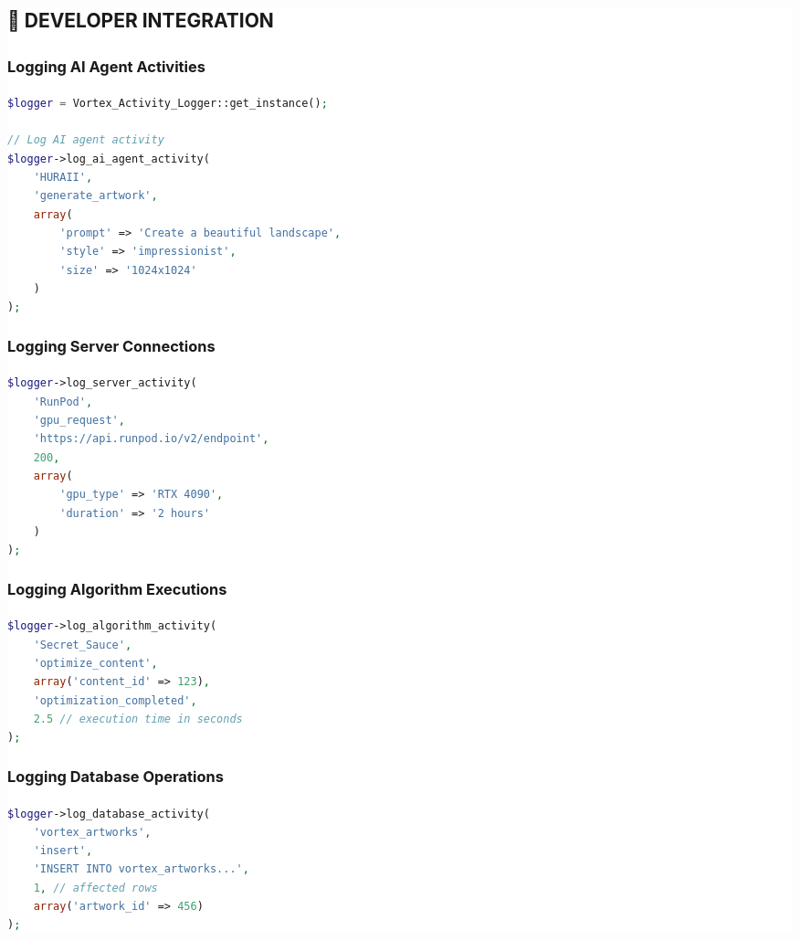 ## 🔧 **DEVELOPER INTEGRATION**

### **Logging AI Agent Activities**
```php
$logger = Vortex_Activity_Logger::get_instance();

// Log AI agent activity
$logger->log_ai_agent_activity(
    'HURAII',
    'generate_artwork',
    array(
        'prompt' => 'Create a beautiful landscape',
        'style' => 'impressionist',
        'size' => '1024x1024'
    )
);
```

### **Logging Server Connections**
```php
$logger->log_server_activity(
    'RunPod',
    'gpu_request',
    'https://api.runpod.io/v2/endpoint',
    200,
    array(
        'gpu_type' => 'RTX 4090',
        'duration' => '2 hours'
    )
);
```

### **Logging Algorithm Executions**
```php
$logger->log_algorithm_activity(
    'Secret_Sauce',
    'optimize_content',
    array('content_id' => 123),
    'optimization_completed',
    2.5 // execution time in seconds
);
```

### **Logging Database Operations**
```php
$logger->log_database_activity(
    'vortex_artworks',
    'insert',
    'INSERT INTO vortex_artworks...',
    1, // affected rows
    array('artwork_id' => 456)
);
```
